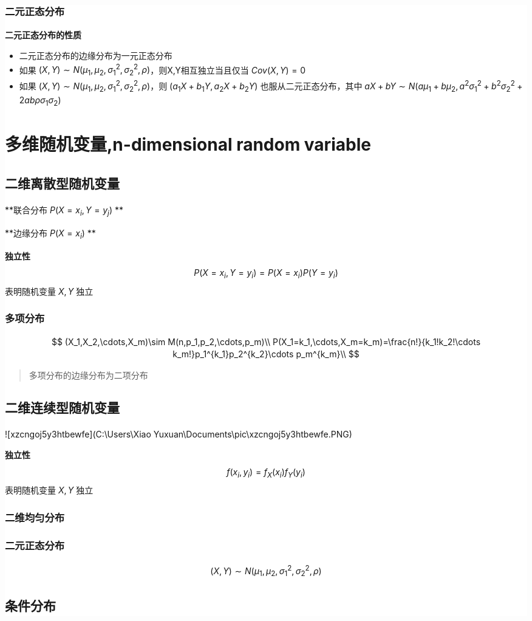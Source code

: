 ### 二元正态分布

**二元正态分布的性质**

+ 二元正态分布的边缘分布为一元正态分布
+ 如果 $(X,Y)\sim N(\mu_1,\mu_2,\sigma_1^2,\sigma_2^2,\rho)$，则X,Y相互独立当且仅当 $Cov(X,Y)=0$ 
+ 如果 $(X,Y)\sim N(\mu_1,\mu_2,\sigma_1^2,\sigma_2^2,\rho)$，则 $(a_1X+b_1Y,a_2X+b_2Y)$ 也服从二元正态分布，其中 $aX+bY\sim N(a\mu_1+b\mu_2,a^2\sigma_1^2+b^2\sigma_2^2+2ab\rho\sigma_1\sigma_2)$ 

# 多维随机变量,n-dimensional random variable

## 二维离散型随机变量

**联合分布 $P(X=x_i,Y=y_j)$ **

**边缘分布 $P(X=x_i)$ **

**独立性**
$$
P(X=x_i,Y=y_i)=P(X=x_i)P(Y=y_i)
$$
表明随机变量 $X,Y$ 独立

### 多项分布

$$
(X_1,X_2,\cdots,X_m)\sim M(n,p_1,p_2,\cdots,p_m)\\
P(X_1=k_1,\cdots,X_m=k_m)=\frac{n!}{k_1!k_2!\cdots k_m!}p_1^{k_1}p_2^{k_2}\cdots p_m^{k_m}\\
$$

> 多项分布的边缘分布为二项分布

## 二维连续型随机变量

![xzcngoj5y3htbewfe](C:\Users\Xiao Yuxuan\Documents\pic\xzcngoj5y3htbewfe.PNG)

**独立性**
$$
f(x_i,y_i)=f_X(x_i)f_Y(y_i)
$$
表明随机变量 $X,Y$ 独立

### 二维均匀分布

### 二元正态分布

$$
(X,Y)\sim N(\mu_1,\mu_2,\sigma_1^2,\sigma_2^2,\rho)
$$

## 条件分布
